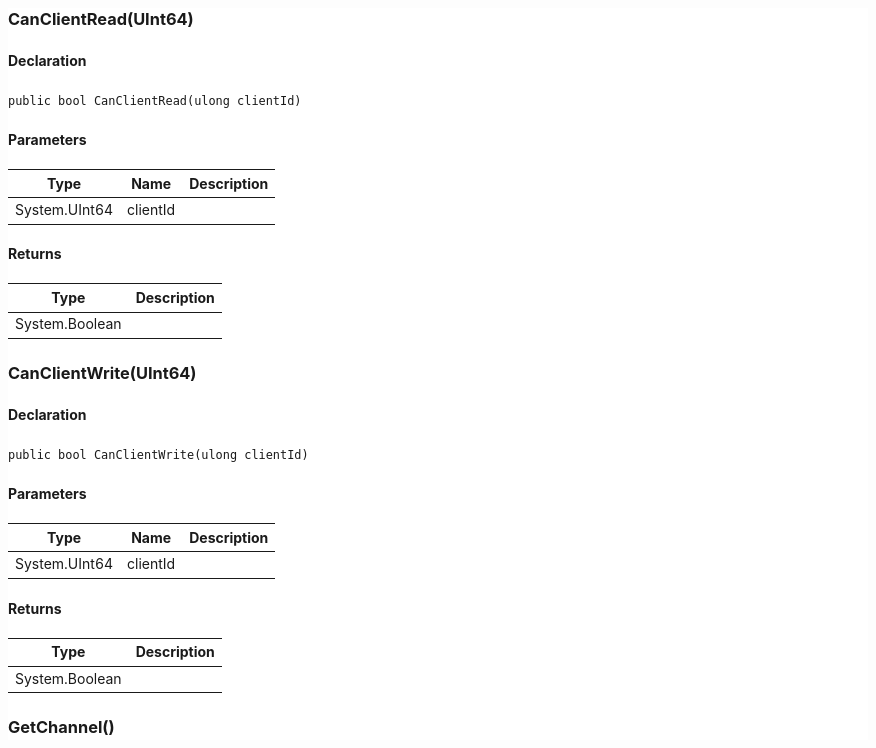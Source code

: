 ### CanClientRead(UInt64)

<div class="markdown level1 summary">

</div>

<div class="markdown level1 conceptual">

</div>

#### Declaration

    public bool CanClientRead(ulong clientId)

#### Parameters

| Type          | Name     | Description |
|---------------|----------|-------------|
| System.UInt64 | clientId |             |

#### Returns

| Type           | Description |
|----------------|-------------|
| System.Boolean |             |

### CanClientWrite(UInt64)

<div class="markdown level1 summary">

</div>

<div class="markdown level1 conceptual">

</div>

#### Declaration

    public bool CanClientWrite(ulong clientId)

#### Parameters

| Type          | Name     | Description |
|---------------|----------|-------------|
| System.UInt64 | clientId |             |

#### Returns

| Type           | Description |
|----------------|-------------|
| System.Boolean |             |

### GetChannel()

<div class="markdown level1 summary">
